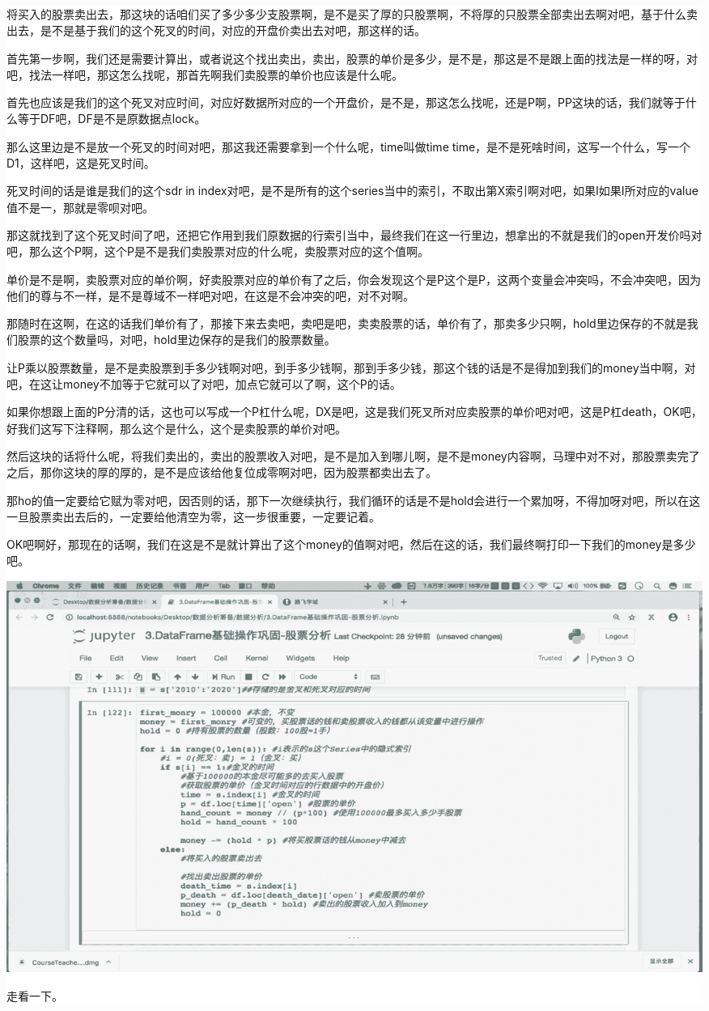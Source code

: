 将买入的股票卖出去，那这块的话咱们买了多少多少支股票啊，是不是买了厚的只股票啊，不将厚的只股票全部卖出去啊对吧，基于什么卖出去，是不是基于我们的这个死叉的时间，对应的开盘价卖出去对吧，那这样的话。

首先第一步啊，我们还是需要计算出，或者说这个找出卖出，卖出，股票的单价是多少，是不是，那这是不是跟上面的找法是一样的呀，对吧，找法一样吧，那这怎么找呢，那首先啊我们卖股票的单价也应该是什么呢。

首先也应该是我们的这个死叉对应时间，对应好数据所对应的一个开盘价，是不是，那这怎么找呢，还是P啊，PP这块的话，我们就等于什么等于DF吧，DF是不是原数据点lock。

那么这里边是不是放一个死叉的时间对吧，那这我还需要拿到一个什么呢，time叫做time time，是不是死啥时间，这写一个什么，写一个D1，这样吧，这是死叉时间。

死叉时间的话是谁是我们的这个sdr in index对吧，是不是所有的这个series当中的索引，不取出第X索引啊对吧，如果I如果I所对应的value值不是一，那就是零呗对吧。

那这就找到了这个死叉时间了吧，还把它作用到我们原数据的行索引当中，最终我们在这一行里边，想拿出的不就是我们的open开发价吗对吧，那么这个P啊，这个P是不是我们卖股票对应的什么呢，卖股票对应的这个值啊。

单价是不是啊，卖股票对应的单价啊，好卖股票对应的单价有了之后，你会发现这个是P这个是P，这两个变量会冲突吗，不会冲突吧，因为他们的尊与不一样，是不是尊域不一样吧对吧，在这是不会冲突的吧，对不对啊。

那随时在这啊，在这的话我们单价有了，那接下来去卖吧，卖吧是吧，卖卖股票的话，单价有了，那卖多少只啊，hold里边保存的不就是我们股票的这个数量吗，对吧，hold里边保存的是我们的股票数量。

让P乘以股票数量，是不是卖股票到手多少钱啊对吧，到手多少钱啊，那到手多少钱，那这个钱的话是不是得加到我们的money当中啊，对吧，在这让money不加等于它就可以了对吧，加点它就可以了啊，这个P的话。

如果你想跟上面的P分清的话，这也可以写成一个P杠什么呢，DX是吧，这是我们死叉所对应卖股票的单价吧对吧，这是P杠death，OK吧，好我们这写下注释啊，那么这个是什么，这个是卖股票的单价对吧。

然后这块的话将什么呢，将我们卖出的，卖出的股票收入对吧，是不是加入到哪儿啊，是不是money内容啊，马理中对不对，那股票卖完了之后，那你这块的厚的厚的，是不是应该给他复位成零啊对吧，因为股票都卖出去了。

那ho的值一定要给它赋为零对吧，因否则的话，那下一次继续执行，我们循环的话是不是hold会进行一个累加呀，不得加呀对吧，所以在这一旦股票卖出去后的，一定要给他清空为零，这一步很重要，一定要记着。

OK吧啊好，那现在的话啊，我们在这是不是就计算出了这个money的值啊对吧，然后在这的话，我们最终啊打印一下我们的money是多少吧。



![](img/441131e5e891765166dd6fd25b5de500_99.png)

走看一下。
